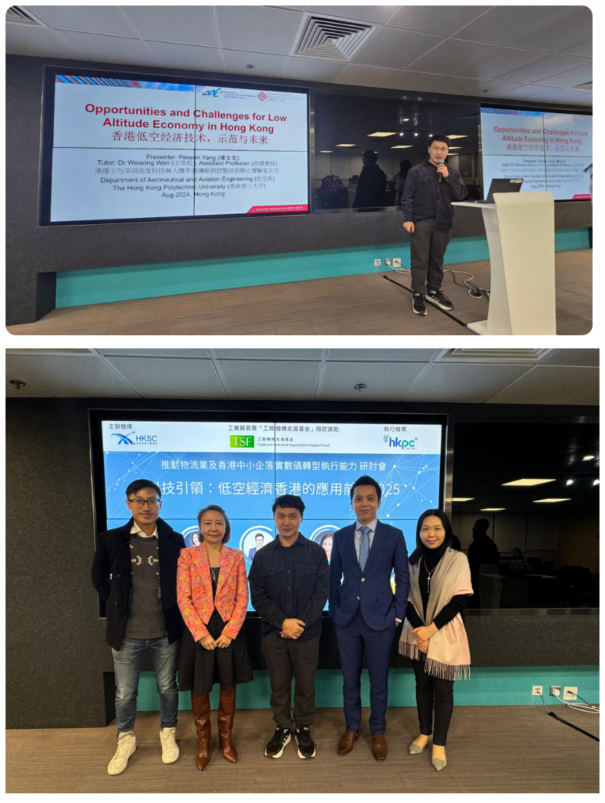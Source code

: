   <img src="https://github.com/PolyU-TASLAB/polyu-taslab.github.io/raw/main/images/news/YangPeiwen_photo_HKPC1.jpg" alt="Team Banner" 
       style="width: 100%; height: auto; object-fit: cover; max-width: 850px; margin: 0 auto; border-radius: 15px;">
</div>

<div style="text-align: center; margin-bottom: 20px;">
  <img src="https://github.com/PolyU-TASLAB/polyu-taslab.github.io/raw/main/images/news/YangPeiwen_photo_HKPC2.jpg" alt="Team Banner" 